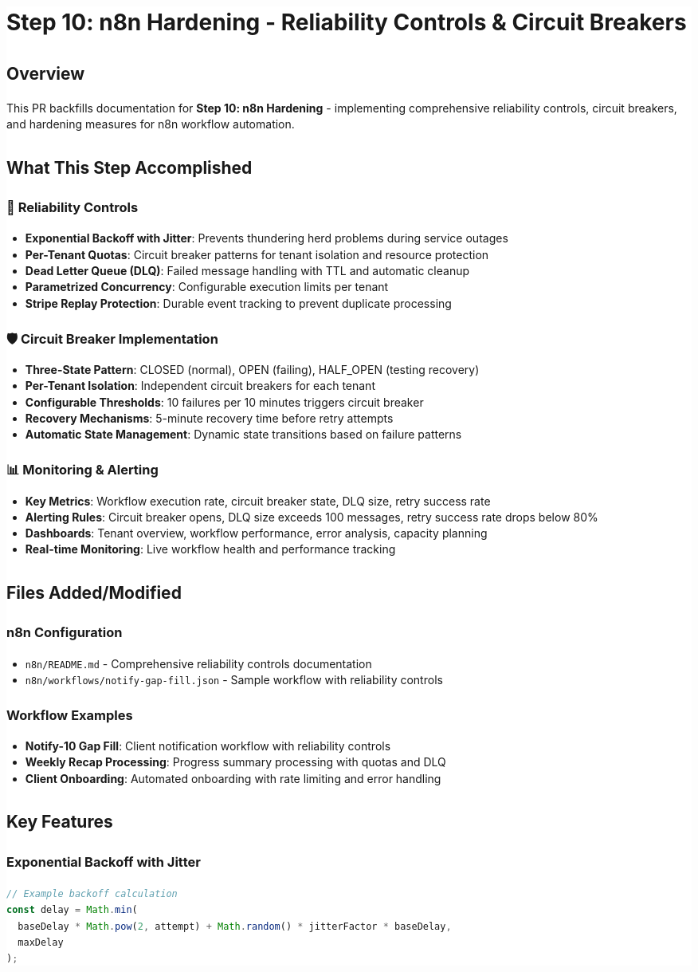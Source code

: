 # Step 10: n8n Hardening - Reliability Controls & Circuit Breakers

## Overview

This PR backfills documentation for **Step 10: n8n Hardening** - implementing comprehensive reliability controls, circuit breakers, and hardening measures for n8n workflow automation.

## What This Step Accomplished

### 🔧 **Reliability Controls**
- **Exponential Backoff with Jitter**: Prevents thundering herd problems during service outages
- **Per-Tenant Quotas**: Circuit breaker patterns for tenant isolation and resource protection
- **Dead Letter Queue (DLQ)**: Failed message handling with TTL and automatic cleanup
- **Parametrized Concurrency**: Configurable execution limits per tenant
- **Stripe Replay Protection**: Durable event tracking to prevent duplicate processing

### 🛡️ **Circuit Breaker Implementation**
- **Three-State Pattern**: CLOSED (normal), OPEN (failing), HALF_OPEN (testing recovery)
- **Per-Tenant Isolation**: Independent circuit breakers for each tenant
- **Configurable Thresholds**: 10 failures per 10 minutes triggers circuit breaker
- **Recovery Mechanisms**: 5-minute recovery time before retry attempts
- **Automatic State Management**: Dynamic state transitions based on failure patterns

### 📊 **Monitoring & Alerting**
- **Key Metrics**: Workflow execution rate, circuit breaker state, DLQ size, retry success rate
- **Alerting Rules**: Circuit breaker opens, DLQ size exceeds 100 messages, retry success rate drops below 80%
- **Dashboards**: Tenant overview, workflow performance, error analysis, capacity planning
- **Real-time Monitoring**: Live workflow health and performance tracking

## Files Added/Modified

### n8n Configuration
- `n8n/README.md` - Comprehensive reliability controls documentation
- `n8n/workflows/notify-gap-fill.json` - Sample workflow with reliability controls

### Workflow Examples
- **Notify-10 Gap Fill**: Client notification workflow with reliability controls
- **Weekly Recap Processing**: Progress summary processing with quotas and DLQ
- **Client Onboarding**: Automated onboarding with rate limiting and error handling

## Key Features

### Exponential Backoff with Jitter
```typescript
// Example backoff calculation
const delay = Math.min(
  baseDelay * Math.pow(2, attempt) + Math.random() * jitterFactor * baseDelay,
  maxDelay
);
```
